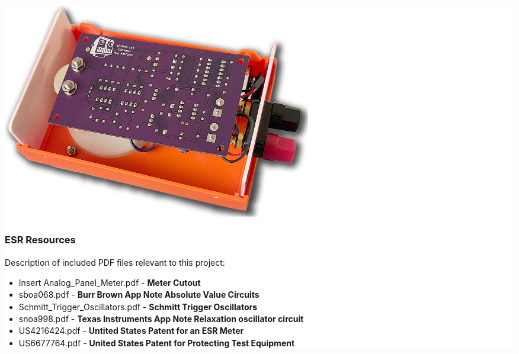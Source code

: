 <img src="./images/ESR_Assemble-3.png" width="512">

### ESR Resources
Description of included PDF files relevant to this project:

- Insert Analog_Panel_Meter.pdf - **Meter Cutout**
- sboa068.pdf - **Burr Brown App Note Absolute Value Circuits**
- Schmitt_Trigger_Oscillators.pdf - **Schmitt Trigger Oscillators**
- snoa998.pdf - **Texas Instruments App Note Relaxation oscillator circuit**
- US4216424.pdf - **Untited States Patent for an ESR Meter**
- US6677764.pdf - **United States Patent for Protecting Test Equipment**
